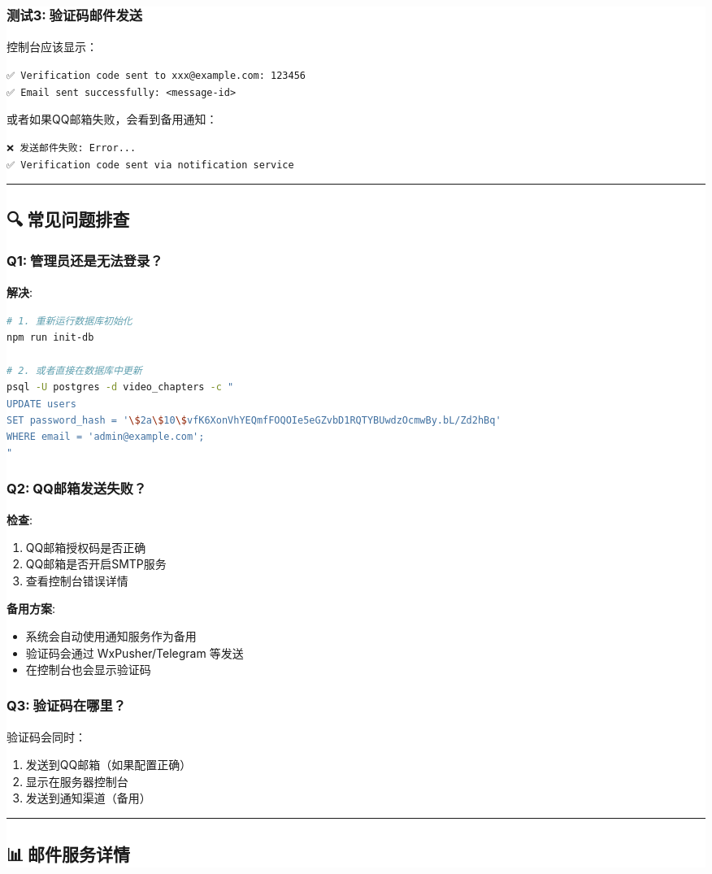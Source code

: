 ### 测试3: 验证码邮件发送
控制台应该显示：
```
✅ Verification code sent to xxx@example.com: 123456
✅ Email sent successfully: <message-id>
```

或者如果QQ邮箱失败，会看到备用通知：
```
❌ 发送邮件失败: Error...
✅ Verification code sent via notification service
```

---

## 🔍 常见问题排查

### Q1: 管理员还是无法登录？
**解决**:
```bash
# 1. 重新运行数据库初始化
npm run init-db

# 2. 或者直接在数据库中更新
psql -U postgres -d video_chapters -c "
UPDATE users 
SET password_hash = '\$2a\$10\$vfK6XonVhYEQmfFOQOIe5eGZvbD1RQTYBUwdzOcmwBy.bL/Zd2hBq'
WHERE email = 'admin@example.com';
"
```

### Q2: QQ邮箱发送失败？
**检查**:
1. QQ邮箱授权码是否正确
2. QQ邮箱是否开启SMTP服务
3. 查看控制台错误详情

**备用方案**:
- 系统会自动使用通知服务作为备用
- 验证码会通过 WxPusher/Telegram 等发送
- 在控制台也会显示验证码

### Q3: 验证码在哪里？
验证码会同时：
1. 发送到QQ邮箱（如果配置正确）
2. 显示在服务器控制台
3. 发送到通知渠道（备用）

---

## 📊 邮件服务详情
